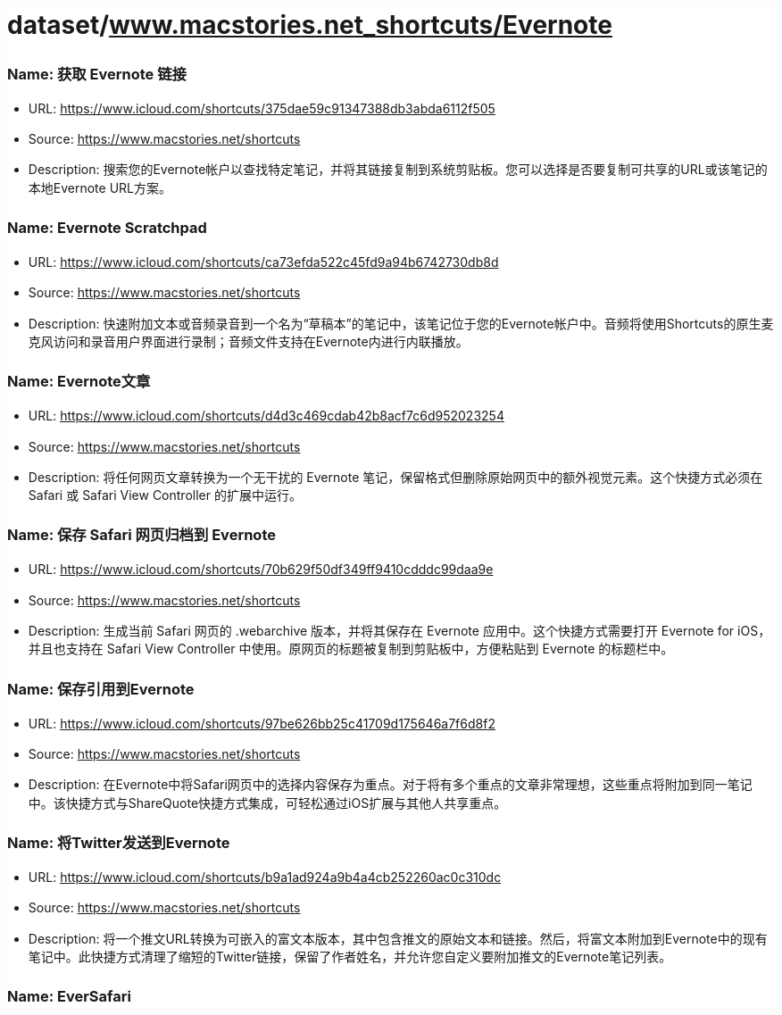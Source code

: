# dataset/www.macstories.net_shortcuts/Evernote

### Name: 获取 Evernote 链接

- URL: https://www.icloud.com/shortcuts/375dae59c91347388db3abda6112f505

- Source: https://www.macstories.net/shortcuts

- Description: 搜索您的Evernote帐户以查找特定笔记，并将其链接复制到系统剪贴板。您可以选择是否要复制可共享的URL或该笔记的本地Evernote URL方案。

### Name: Evernote Scratchpad

- URL: https://www.icloud.com/shortcuts/ca73efda522c45fd9a94b6742730db8d

- Source: https://www.macstories.net/shortcuts

- Description: 快速附加文本或音频录音到一个名为“草稿本”的笔记中，该笔记位于您的Evernote帐户中。音频将使用Shortcuts的原生麦克风访问和录音用户界面进行录制；音频文件支持在Evernote内进行内联播放。

### Name: Evernote文章

- URL: https://www.icloud.com/shortcuts/d4d3c469cdab42b8acf7c6d952023254

- Source: https://www.macstories.net/shortcuts

- Description: 将任何网页文章转换为一个无干扰的 Evernote 笔记，保留格式但删除原始网页中的额外视觉元素。这个快捷方式必须在 Safari 或 Safari View Controller 的扩展中运行。

### Name: 保存 Safari 网页归档到 Evernote

- URL: https://www.icloud.com/shortcuts/70b629f50df349ff9410cdddc99daa9e

- Source: https://www.macstories.net/shortcuts

- Description: 生成当前 Safari 网页的 .webarchive 版本，并将其保存在 Evernote 应用中。这个快捷方式需要打开 Evernote for iOS，并且也支持在 Safari View Controller 中使用。原网页的标题被复制到剪贴板中，方便粘贴到 Evernote 的标题栏中。

### Name: 保存引用到Evernote

- URL: https://www.icloud.com/shortcuts/97be626bb25c41709d175646a7f6d8f2

- Source: https://www.macstories.net/shortcuts

- Description: 在Evernote中将Safari网页中的选择内容保存为重点。对于将有多个重点的文章非常理想，这些重点将附加到同一笔记中。该快捷方式与ShareQuote快捷方式集成，可轻松通过iOS扩展与其他人共享重点。

### Name: 将Twitter发送到Evernote

- URL: https://www.icloud.com/shortcuts/b9a1ad924a9b4a4cb252260ac0c310dc

- Source: https://www.macstories.net/shortcuts

- Description: 将一个推文URL转换为可嵌入的富文本版本，其中包含推文的原始文本和链接。然后，将富文本附加到Evernote中的现有笔记中。此快捷方式清理了缩短的Twitter链接，保留了作者姓名，并允许您自定义要附加推文的Evernote笔记列表。

### Name: EverSafari
